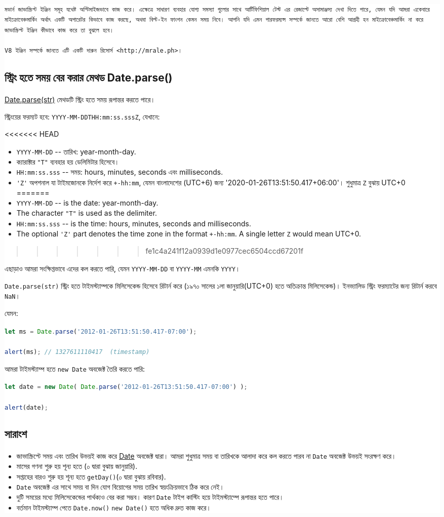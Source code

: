 ```warn header="মাইক্রোবেঞ্চমার্কিং এর সময় আরো সতর্ক থাকা উচিত"
মডার্ন জাভাস্ক্রিপ্ট ইঞ্জিন সমূহ যথেষ্ট অপ্টিমাইজভাবে কাজ করে। এক্ষেত্রে সাধারণ ব্যবহার যোগ্য সমস্যা গুলোর সাথে আর্টিফিশিয়াল টেস্ট এর রেজাল্টে অসামাঞ্জস্য দেখা দিতে পারে, যেমন যদি আমরা একেবারে মাইক্রোবেঞ্চমার্কিং অর্থাৎ একটি অপারেটর কিভাবে কাজ করছে, অথবা বিল্ট-ইন ফাংশন কেমন সময় নিবে। আপনি যদি এমন পারফরম্যন্স সম্পর্কে জানতে আরো বেশি আগ্রহী হন মাইক্রোবেঞ্চমার্কিং না করে জাভাস্ক্রিপ্ট ইঞ্জিন কীভাবে কাজ করে তা বুঝলে হবে।

V8 ইঞ্জিন সম্পর্কে জানতে এটি একটি দারুন রিসোর্স <http://mrale.ph>।
```

## স্ট্রিং হতে সময় বের করার মেথড Date.parse()

[Date.parse(str)](mdn:js/Date/parse) মেথডটি স্ট্রিং হতে সময় রূপান্তর করতে পারে।

স্ট্রিংয়ের ফরম্যট হবে: `YYYY-MM-DDTHH:mm:ss.sssZ`, যেখানে:

<<<<<<< HEAD
- `YYYY-MM-DD` -- তারিখ: year-month-day.
- ক্যারাক্টার `"T"` ব্যবহার হয় ডেলিমিটার হিসেবে।
- `HH:mm:ss.sss` -- সময়: hours, minutes, seconds এবং milliseconds.
- `'Z'` অপশনাল যা টাইমজোনকে নির্দেশ করে `+-hh:mm`, যেমন বাংলাদেশের (UTC+6) জন্য '2020-01-26T13:51:50.417+06:00'। শুধুমাত্র `Z` বুঝায় UTC+0
=======
- `YYYY-MM-DD` -- is the date: year-month-day.
- The character `"T"` is used as the delimiter.
- `HH:mm:ss.sss` -- is the time: hours, minutes, seconds and milliseconds.
- The optional `'Z'` part denotes the time zone in the format `+-hh:mm`. A single letter `Z` would mean UTC+0.
>>>>>>> fe1c4a241f12a0939d1e0977cec6504ccd67201f

এছাড়াও আমরা সংক্ষিপ্তভাবে এদের কল করতে পারি, যেমন `YYYY-MM-DD` বা `YYYY-MM` এমনকি `YYYY`।

`Date.parse(str)` স্ট্রিং হতে টাইমস্ট্যাম্পকে মিলিসেকেন্ড হিসেবে রিটার্ন করে (১৯৭০ সালের ১লা জানুয়ারি(UTC+0) হতে অতিক্রান্ত মিলিসেকেন্ড)। ইনভ্যালিড স্ট্রিং ফরম্যাটের জন্য রিটার্ন করবে `NaN`।

যেমন:

```js run
let ms = Date.parse('2012-01-26T13:51:50.417-07:00');

alert(ms); // 1327611110417  (timestamp)
```

আমরা টাইমস্ট্যাম্প হতে `new Date` অবজেক্ট তৈরি করতে পারি:

```js run
let date = new Date( Date.parse('2012-01-26T13:51:50.417-07:00') );

alert(date);
```

## সারাংশ

- জাভাস্ক্রিপ্টে সময় এবং তারিখ উভয়ই কাজ করে [Date](mdn:js/Date) অবজেক্ট দ্বারা। আমরা শুধুমাত্র সময় বা তারিখকে আলাদা করে কল করতে পারব না `Date` অবজেক্ট উভয়ই সংরক্ষণ করে।
- মাসের গণনা শুরু হয় শূন্য হতে (০ দ্বারা বুঝায় জানুয়ারি).
- সপ্তাহের বারও শুরু হয় শূন্য হতে `getDay()`(০ দ্বারা বুঝায় রবিবার).
- `Date` অবজেক্ট এর সাথে সময় বা দিন যোগ বিয়োগের সময় তারিখ স্বয়ংক্রিয়ভাবে ঠিক করে নেই।
- দুটি সময়ের মধ্যে মিলিসেকেন্ডের পার্থক্যও বের করা সম্ভব। কারণ `Date` টাইপ কাস্টিং হয়ে টাইমস্ট্যাম্পে রূপান্তর হতে পারে।
- বর্তমান টাইমস্ট্যাম্প পেতে `Date.now()` `new Date()` হতে অধিক দ্রুত কাজ করে।
